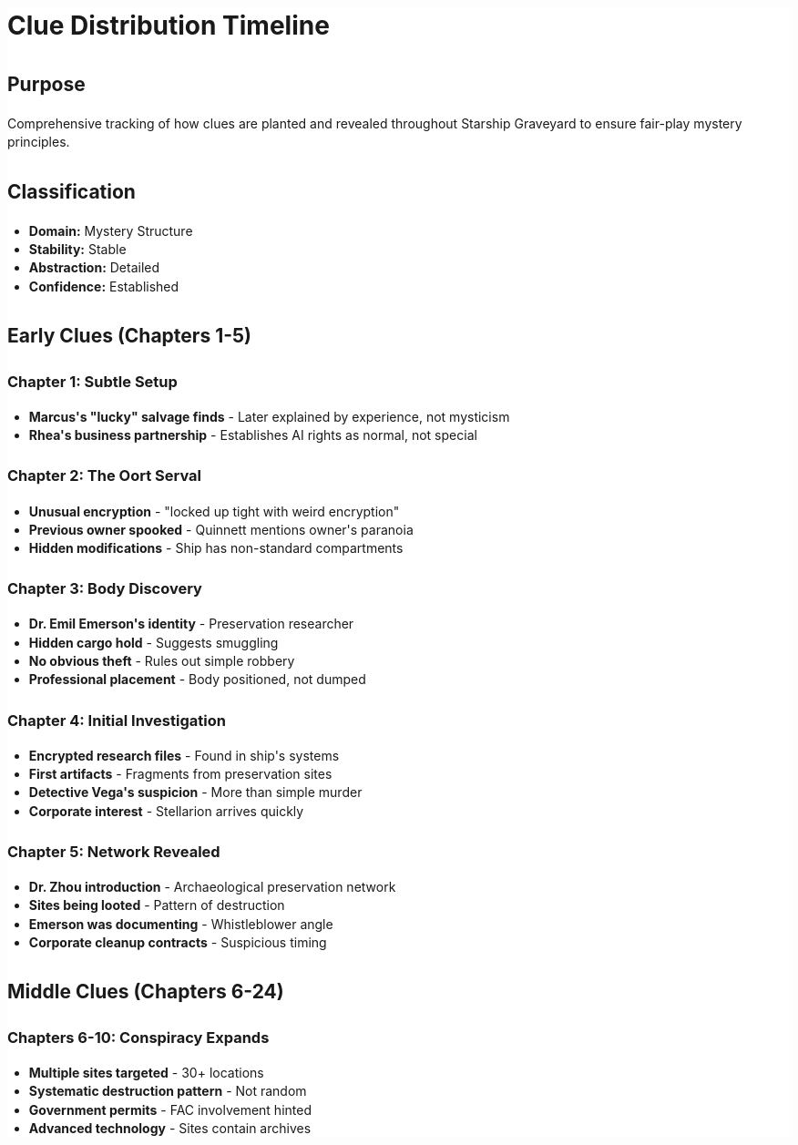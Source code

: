 # Clue Distribution Timeline

## Purpose
Comprehensive tracking of how clues are planted and revealed throughout Starship Graveyard to ensure fair-play mystery principles.

## Classification
- **Domain:** Mystery Structure
- **Stability:** Stable
- **Abstraction:** Detailed
- **Confidence:** Established

## Early Clues (Chapters 1-5)

### Chapter 1: Subtle Setup
- **Marcus's "lucky" salvage finds** - Later explained by experience, not mysticism
- **Rhea's business partnership** - Establishes AI rights as normal, not special

### Chapter 2: The Oort Serval
- **Unusual encryption** - "locked up tight with weird encryption"
- **Previous owner spooked** - Quinnett mentions owner's paranoia
- **Hidden modifications** - Ship has non-standard compartments

### Chapter 3: Body Discovery
- **Dr. Emil Emerson's identity** - Preservation researcher
- **Hidden cargo hold** - Suggests smuggling
- **No obvious theft** - Rules out simple robbery
- **Professional placement** - Body positioned, not dumped

### Chapter 4: Initial Investigation
- **Encrypted research files** - Found in ship's systems
- **First artifacts** - Fragments from preservation sites
- **Detective Vega's suspicion** - More than simple murder
- **Corporate interest** - Stellarion arrives quickly

### Chapter 5: Network Revealed
- **Dr. Zhou introduction** - Archaeological preservation network
- **Sites being looted** - Pattern of destruction
- **Emerson was documenting** - Whistleblower angle
- **Corporate cleanup contracts** - Suspicious timing

## Middle Clues (Chapters 6-24)

### Chapters 6-10: Conspiracy Expands
- **Multiple sites targeted** - 30+ locations
- **Systematic destruction pattern** - Not random
- **Government permits** - FAC involvement hinted
- **Advanced technology** - Sites contain archives

